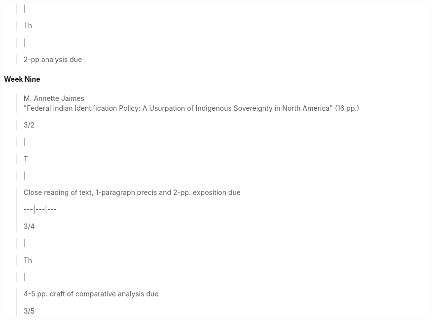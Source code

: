 >

> |

>

> Th

>

> |

>

> 2-pp analysis due  
>  
>  

#### Week Nine

> M. Annette Jaimes  
>  "Federal Indian Identification Policy: A Usurpation of Indigenous
Sovereignty in North America" (16 pp.)

>

> 3/2

>

> |

>

> T

>

> |

>

> Close reading of text, 1-paragraph precis and 2-pp. exposition due  
>  
> ---|---|---  
>  
> 3/4

>

> |

>

> Th

>

> |

>

> 4-5 pp. draft of comparative analysis due  
>  
> 3/5
